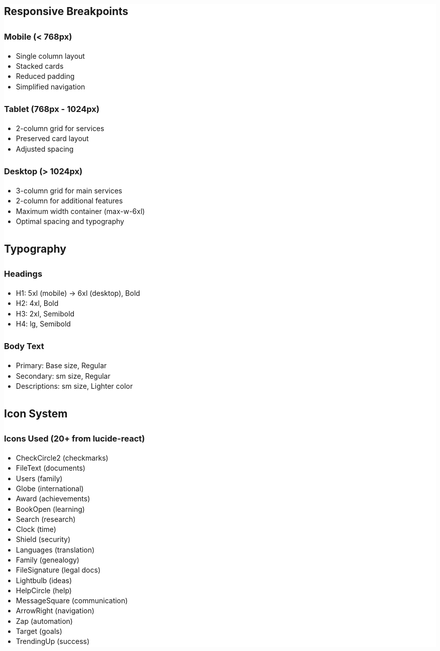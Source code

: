 ## Responsive Breakpoints

### Mobile (< 768px)
- Single column layout
- Stacked cards
- Reduced padding
- Simplified navigation

### Tablet (768px - 1024px)
- 2-column grid for services
- Preserved card layout
- Adjusted spacing

### Desktop (> 1024px)
- 3-column grid for main services
- 2-column for additional features
- Maximum width container (max-w-6xl)
- Optimal spacing and typography

## Typography

### Headings
- H1: 5xl (mobile) → 6xl (desktop), Bold
- H2: 4xl, Bold
- H3: 2xl, Semibold
- H4: lg, Semibold

### Body Text
- Primary: Base size, Regular
- Secondary: sm size, Regular
- Descriptions: sm size, Lighter color

## Icon System

### Icons Used (20+ from lucide-react)
- CheckCircle2 (checkmarks)
- FileText (documents)
- Users (family)
- Globe (international)
- Award (achievements)
- BookOpen (learning)
- Search (research)
- Clock (time)
- Shield (security)
- Languages (translation)
- Family (genealogy)
- FileSignature (legal docs)
- Lightbulb (ideas)
- HelpCircle (help)
- MessageSquare (communication)
- ArrowRight (navigation)
- Zap (automation)
- Target (goals)
- TrendingUp (success)
